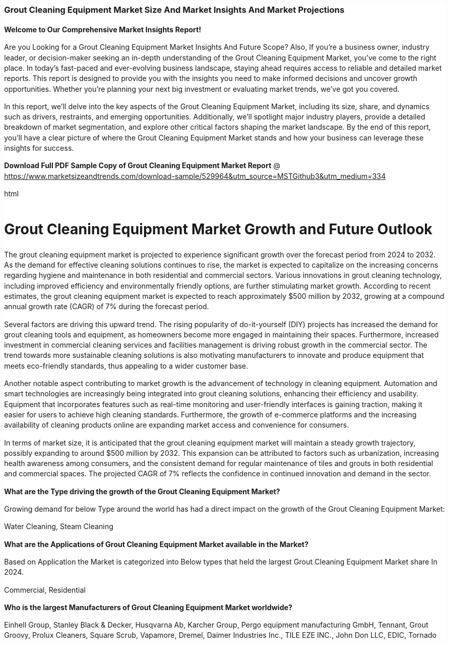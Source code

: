 <div class="" data-test-id=""><h3><span class="">Grout Cleaning Equipment Market Size And Market Insights And Market Projections</span></h3></div><div class="" data-test-id=""><p><strong>Welcome to Our Comprehensive Market Insights Report!</strong></p><p>Are you Looking for a Grout Cleaning Equipment Market Insights And Future Scope? Also, If you&rsquo;re a business owner, industry leader, or decision-maker seeking an in-depth understanding of the Grout Cleaning Equipment Market, you&rsquo;ve come to the right place. In today&rsquo;s fast-paced and ever-evolving business landscape, staying ahead requires access to reliable and detailed market reports. This report is designed to provide you with the insights you need to make informed decisions and uncover growth opportunities. Whether you&rsquo;re planning your next big investment or evaluating market trends, we&rsquo;ve got you covered.</p><p>In this report, we&rsquo;ll delve into the key aspects of the Grout Cleaning Equipment Market, including its size, share, and dynamics such as drivers, restraints, and emerging opportunities. Additionally, we&rsquo;ll spotlight major industry players, provide a detailed breakdown of market segmentation, and explore other critical factors shaping the market landscape. By the end of this report, you&rsquo;ll have a clear picture of where the Grout Cleaning Equipment Market stands and how your business can leverage these insights for success.</p><p><strong>Download Full PDF Sample Copy of Grout Cleaning Equipment Market Report</strong> @ <a href="https://www.marketsizeandtrends.com/download-sample/529964&utm_source=MSTGithub3&utm_medium=334" target="_blank">https://www.marketsizeandtrends.com/download-sample/529964&utm_source=MSTGithub3&utm_medium=334</a></p></div><div class="" data-test-id=""><p><span class="">html<!DOCTYPE html><html lang="en"><head> <meta charset="UTF-8"> <meta name="viewport" content="width=device-width, initial-scale=1.0"> <title>Grout Cleaning Equipment Market Overview</title></head><body> <h1>Grout Cleaning Equipment Market Growth and Future Outlook</h1> <p>The grout cleaning equipment market is projected to experience significant growth over the forecast period from 2024 to 2032. As the demand for effective cleaning solutions continues to rise, the market is expected to capitalize on the increasing concerns regarding hygiene and maintenance in both residential and commercial sectors. Various innovations in grout cleaning technology, including improved efficiency and environmentally friendly options, are further stimulating market growth. According to recent estimates, the grout cleaning equipment market is expected to reach approximately $500 million by 2032, growing at a compound annual growth rate (CAGR) of 7% during the forecast period.</p> <p>Several factors are driving this upward trend. The rising popularity of do-it-yourself (DIY) projects has increased the demand for grout cleaning tools and equipment, as homeowners become more engaged in maintaining their spaces. Furthermore, increased investment in commercial cleaning services and facilities management is driving robust growth in the commercial sector. The trend towards more sustainable cleaning solutions is also motivating manufacturers to innovate and produce equipment that meets eco-friendly standards, thus appealing to a wider customer base.</p> <p><strong></strong></p> <p>Another notable aspect contributing to market growth is the advancement of technology in cleaning equipment. Automation and smart technologies are increasingly being integrated into grout cleaning solutions, enhancing their efficiency and usability. Equipment that incorporates features such as real-time monitoring and user-friendly interfaces is gaining traction, making it easier for users to achieve high cleaning standards. Furthermore, the growth of e-commerce platforms and the increasing availability of cleaning products online are expanding market access and convenience for consumers.</p> <p>In terms of market size, it is anticipated that the grout cleaning equipment market will maintain a steady growth trajectory, possibly expanding to around $500 million by 2032. This expansion can be attributed to factors such as urbanization, increasing health awareness among consumers, and the consistent demand for regular maintenance of tiles and grouts in both residential and commercial spaces. The projected CAGR of 7% reflects the confidence in continued innovation and demand in the sector.</p></body></html></span></p><p><strong><span class="">What are the&nbsp;Type driving the growth of the Grout Cleaning Equipment Market?</span></strong></p></div><div class="" data-test-id=""><p><span class="">Growing demand for below Type around the world has had a direct impact on the growth of the Grout Cleaning Equipment Market:</span></p></div><div class="" data-test-id=""><p>Water Cleaning, Steam Cleaning</p><p><span class=""><strong>What are the&nbsp;Applications&nbsp;of Grout Cleaning Equipment Market available in the Market?</strong></span></p></div><div class="" data-test-id=""><p><span class="">Based on Application the Market is categorized into Below types that held the largest Grout Cleaning Equipment Market share In 2024.</span></p></div><div class="" data-test-id=""><p><span class="">Commercial, Residential</span></p><p><span class=""><strong>Who is the largest Manufacturers of Grout Cleaning Equipment Market worldwide?</strong></span></p></div><div class="" data-test-id=""><p><span class="">Einhell Group, Stanley Black & Decker, Husqvarna Ab, Karcher Group, Pergo equipment manufacturing GmbH, Tennant, Grout Groovy, Prolux Cleaners, Square Scrub, Vapamore, Dremel, Daimer Industries Inc., TILE EZE INC., John Don LLC, EDIC, Tornado
